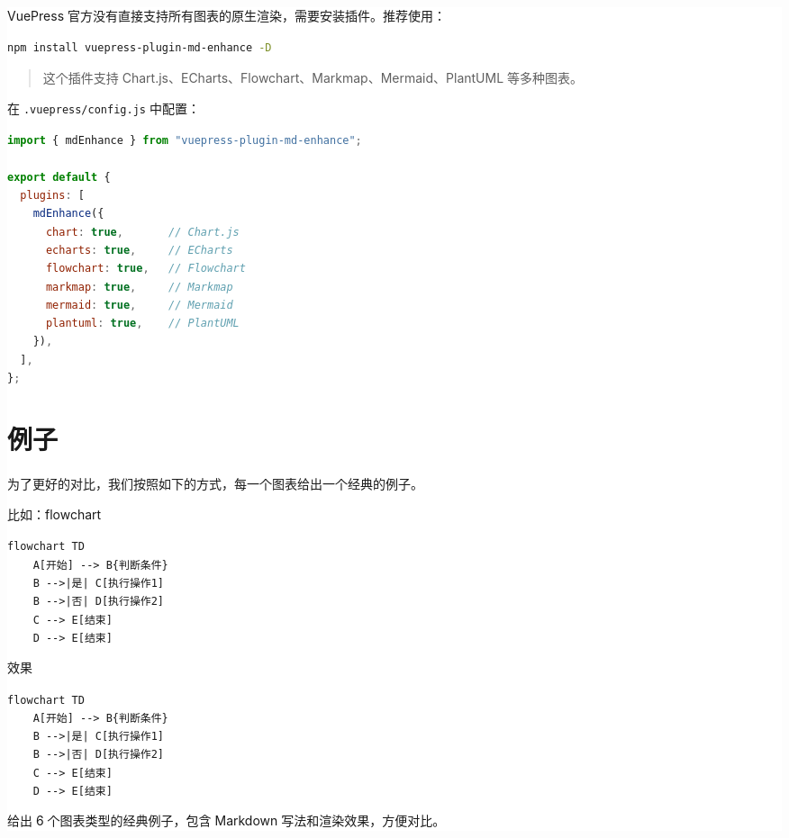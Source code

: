 VuePress 官方没有直接支持所有图表的原生渲染，需要安装插件。推荐使用：

```bash
npm install vuepress-plugin-md-enhance -D
```

> 这个插件支持 Chart.js、ECharts、Flowchart、Markmap、Mermaid、PlantUML 等多种图表。

在 `.vuepress/config.js` 中配置：

```js
import { mdEnhance } from "vuepress-plugin-md-enhance";

export default {
  plugins: [
    mdEnhance({
      chart: true,       // Chart.js
      echarts: true,     // ECharts
      flowchart: true,   // Flowchart
      markmap: true,     // Markmap
      mermaid: true,     // Mermaid
      plantuml: true,    // PlantUML
    }),
  ],
};
```


# 例子

为了更好的对比，我们按照如下的方式，每一个图表给出一个经典的例子。


比如：flowchart

```
flowchart TD
    A[开始] --> B{判断条件}
    B -->|是| C[执行操作1]
    B -->|否| D[执行操作2]
    C --> E[结束]
    D --> E[结束]
```

效果

```flowchart
flowchart TD
    A[开始] --> B{判断条件}
    B -->|是| C[执行操作1]
    B -->|否| D[执行操作2]
    C --> E[结束]
    D --> E[结束]
```

给出 6 个图表类型的经典例子，包含 Markdown 写法和渲染效果，方便对比。
